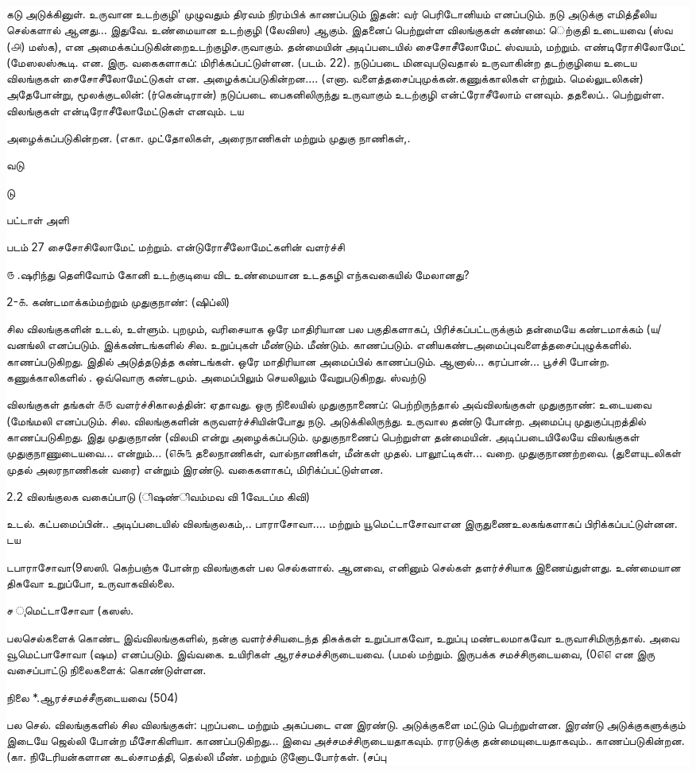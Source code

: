 கடு அடுக்கினுள்‌. உருவான உடற்குழி' முழுவதும்‌ திரவம்‌ நிரம்பிக்‌ காணப்படும்‌ இதன்‌: வர்‌ பெரிடோனியம்‌ எனப்படும்‌. நடு அடுக்கு எமித்தீலிய செல்களால்‌ ஆனது... இதுவே. உண்மையான உடற்குழி (லேவிஸ) ஆகும்‌. இதனைப்‌ பெற்றுள்ள விலங்குகள்‌ கண்மை: ெற்குதி உடையவை (ஸ்வ (௮) மஸ்க), என அமைக்கப்படுகின்றைஉடற்குழிச.ருவாகும்‌. தன்மையின்‌ அடிப்படையில்‌ சைசோசீலோமேட்‌ ஸ்வயம்‌, மற்றும்‌. எண்டிரோசிலோமேட்‌ (மேஸலஸ்கூடி. என. இரு. வகைகளாகப்‌: மிரிக்கப்பட்டுள்ளன. (படம்‌. 22). நடுப்படை மினவுபடுவதால்‌ உருவாகின்ற தடற்குழியை உடைய விலங்குகள்‌ சைசோசீலோமேட்டுகள்‌ என. அழைக்கப்படுகின்றன.... (எனா. வளைத்தசைப்புமுக்கன்‌.கணுக்காலிகள்‌ எற்றும்‌. மெல்லுடலிகன்‌) அதேபோன்று, மூலக்குடலின்‌: (ர்கென்டிரான்‌) நடுப்படை பைகனிலிருந்து உருவாகும்‌ உடற்குழி என்ட்ரோசீலோம்‌ எனவும்‌. ததலைப்‌.. பெற்றுள்ள. விலங்குகள்‌ என்டிரோசீலோமேட்டுகள்‌ எனவும்‌.
டய

அழைக்கப்படுகின்றன. (எகா. முட்தோலிகள்‌, அரைநாணிகள்‌ மற்றும்‌ முதுகு நாணிகள்‌,.

வடு

டு

பட்டாள்‌ அளி

படம்‌ 27 சைசோசிலோமேட்‌ மற்றும்‌. என்டுரோசீலோமேட்களின்‌ வளர்ச்சி

௫ .ஷரிந்து தெளிவோம்‌ கோனி உடற்குடியை விட உண்மையான உடதகழி எந்கவகையில்‌ மேலானது?

2-௧. கண்டமாக்கம்மற்றும்‌ முதுகுநாண்‌: (ஷிப்லி)

சில விலங்குகளின்‌ உடல்‌, உள்ளும்‌. புறமும்‌, வரிசையாக ஒரே மாதிரியான பல பகுதிகளாகப்‌, பிரிச்கப்பட்டருக்கும்‌ தன்மையே கண்டமாக்கம்‌ (ய/வனங்லி எனப்படும்‌. இக்கண்டங்களில்‌ சில. உறுப்புகள்‌ மீண்டும்‌. மீண்டும்‌. காணப்படும்‌. எனியகண்டஅமைப்புவளைத்தசைப்புழுக்களில்‌. காணப்படுகிறது. இதில்‌ அடுத்தடுத்த கண்டங்கள்‌. ஒரே மாதிரியான அமைப்பில்‌ காணப்படும்‌. ஆனால்‌... கரப்பான்‌... பூச்சி போன்ற. கணுக்காலிகளில்‌ . ஒவ்வொரு கண்டமும்‌. அமைப்பிலும்‌ செயலிலும்‌ வேறுபடுகிறது.
ஸ்வற்டு

விலங்குகள்‌ தங்கள்‌ ௧௫ வளர்ச்சிகாலத்தின்‌: ஏதாவது. ஒரு நிலையில்‌ முதுகுநாணைப்‌: பெற்றிருந்தால்‌ அவ்விலங்குகள்‌ முதுகுநாண்‌: உடையவை (மேங்மலி எனப்படும்‌. சில. விலங்குகளின்‌ கருவளர்ச்சியின்போது நடு. அடுக்கிலிருந்து. உருவால தண்டு போன்ற. அமைப்பு முதுகுப்புறத்தில்‌ காணப்படுகிறது. இது முதுகுநாண்‌ (விலமி என்று அழைக்கப்படும்‌. முதுகுநாணைப்‌ பெற்றுள்ள தன்மையின்‌. அடிப்படையிலேயே விலங்குகள்‌ முதுகுநாணுடையவை... என்றும்‌... (௭௯௩ தலைநாணிகள்‌, வால்நாணிகள்‌, மீன்கள்‌ முதல்‌. பாலூட்டிகள்‌... வறை. முதுகுநாணற்றவை. (துளையுடலிகள்‌ முதல்‌ அலரநாணிகன்‌ வரை) என்றும்‌ இரண்டு. வகைகளாகப்‌, மிரிக்ப்பட்டுள்ளன.

2.2 விலங்குலக வகைப்பாடு (ிஷண்ிவம்மவ வி 1வேடப்ம கிவி)

உடல்‌. கட்பமைப்பின்‌.. அடிப்படையில்‌ விலங்குலகம்‌,.. பாராசோவா.... மற்றும்‌ யூமெட்டாசோவாஎன இருதுணைஉலகங்களாகப்‌ பிரிக்கப்பட்டுள்னன.
டய

டபாராசோவா(9ஸஸி. கெற்பஞ்சு போன்ற விலங்குகள்‌ பல செல்களால்‌. ஆனவை, எனினும்‌ செல்கள்‌ தளர்ச்சியாக இணைய்துள்ளது. உண்மையான திசுவோ உறுப்போ, உருவாகவில்லை.

ச ுமெட்டாசோவா (கஸஸ்‌.

பலசெல்களைக்‌ கொண்ட இவ்விலங்குகளில்‌, நன்கு வளர்ச்சியடைந்த திசுக்கள்‌ உறுப்பாகவோ, உறுப்பு மண்டலமாகவோ உருவாசிமிருந்தால்‌. அவை வூமெட்பாசோவா (ஷம) எனப்படும்‌. இவ்வகை. உயிரிகள்‌ ஆரச்சமச்சிருடையவை. (பமல்‌ மற்றும்‌. இருபக்க சமச்சிருடையவை, (0௭௭ என இரு வசைப்பாட்டு நிலைகளைக்‌: கொண்டுள்ளன.

நிலை \*.ஆரச்சமச்சீருடையவை (504)

பல செல்‌. விலங்குகளில்‌ சில விலங்குகள்‌: புறப்படை மற்றும்‌ அகப்படை என இரண்டு. அடுக்குகளை மட்டும்‌ பெற்றுள்ளன. இரண்டு அடுக்குகளுக்கும்‌ இடையே ஜெல்லி போன்ற மீசோகிளியா. காணப்படுகிறது... இவை அச்சமச்சிருடையதாகவும்‌. ராரடுக்கு தன்மையுடையதாகவும்‌.. காணப்படுகின்றன. (கா. நிடேரியன்களான கடல்சாமத்தி, தெல்லி மீண்‌. மற்றும்‌ டூனோடபோர்கள்‌. (சப்பு
